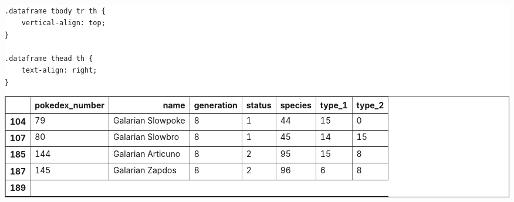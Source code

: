     .dataframe tbody tr th {
        vertical-align: top;
    }

    .dataframe thead th {
        text-align: right;
    }
</style>
<table border="1" class="dataframe">
  <thead>
    <tr style="text-align: right;">
      <th></th>
      <th>pokedex_number</th>
      <th>name</th>
      <th>generation</th>
      <th>status</th>
      <th>species</th>
      <th>type_1</th>
      <th>type_2</th>
    </tr>
  </thead>
  <tbody>
    <tr>
      <th>104</th>
      <td>79</td>
      <td>Galarian Slowpoke</td>
      <td>8</td>
      <td>1</td>
      <td>44</td>
      <td>15</td>
      <td>0</td>
    </tr>
    <tr>
      <th>107</th>
      <td>80</td>
      <td>Galarian Slowbro</td>
      <td>8</td>
      <td>1</td>
      <td>45</td>
      <td>14</td>
      <td>15</td>
    </tr>
    <tr>
      <th>185</th>
      <td>144</td>
      <td>Galarian Articuno</td>
      <td>8</td>
      <td>2</td>
      <td>95</td>
      <td>15</td>
      <td>8</td>
    </tr>
    <tr>
      <th>187</th>
      <td>145</td>
      <td>Galarian Zapdos</td>
      <td>8</td>
      <td>2</td>
      <td>96</td>
      <td>6</td>
      <td>8</td>
    </tr>
    <tr>
      <th>189</th>